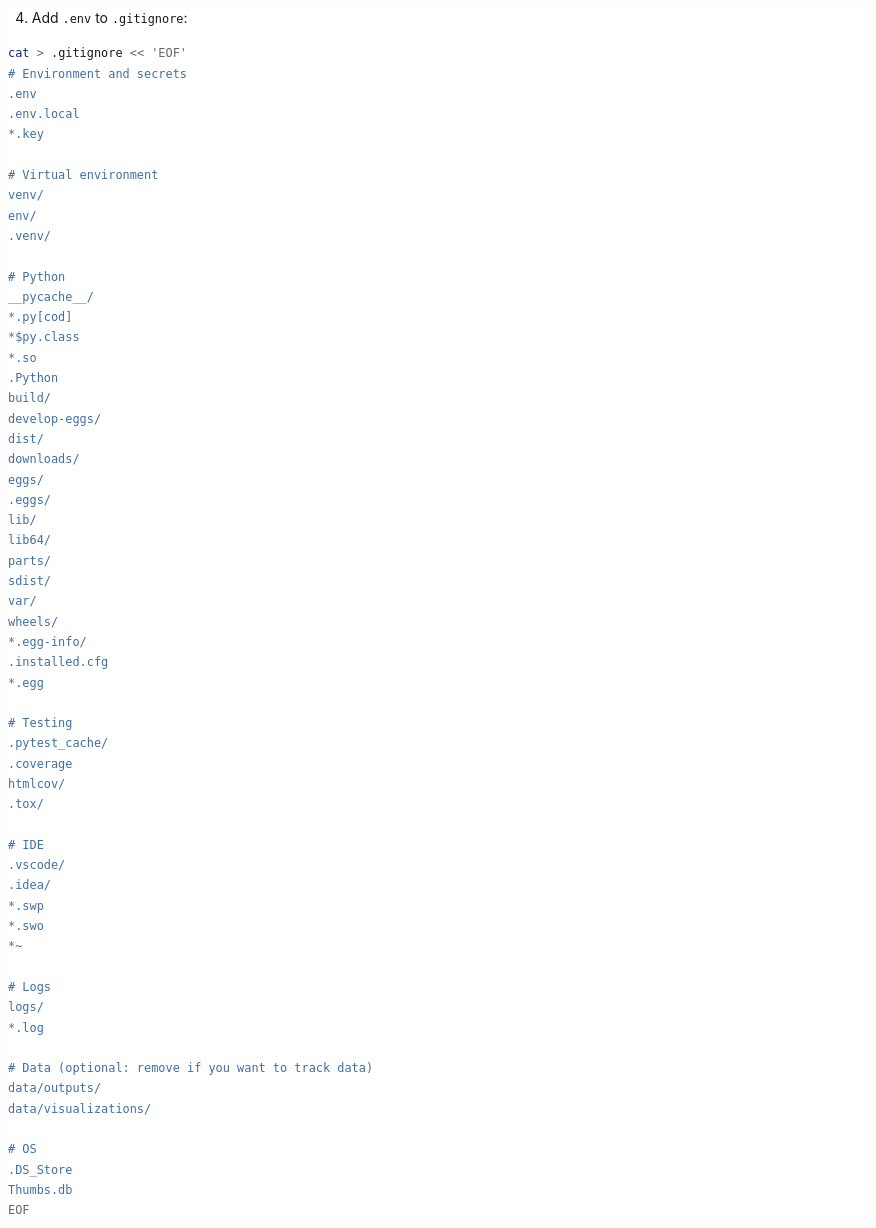 4. Add `.env` to `.gitignore`:
```bash
cat > .gitignore << 'EOF'
# Environment and secrets
.env
.env.local
*.key

# Virtual environment
venv/
env/
.venv/

# Python
__pycache__/
*.py[cod]
*$py.class
*.so
.Python
build/
develop-eggs/
dist/
downloads/
eggs/
.eggs/
lib/
lib64/
parts/
sdist/
var/
wheels/
*.egg-info/
.installed.cfg
*.egg

# Testing
.pytest_cache/
.coverage
htmlcov/
.tox/

# IDE
.vscode/
.idea/
*.swp
*.swo
*~

# Logs
logs/
*.log

# Data (optional: remove if you want to track data)
data/outputs/
data/visualizations/

# OS
.DS_Store
Thumbs.db
EOF
```
